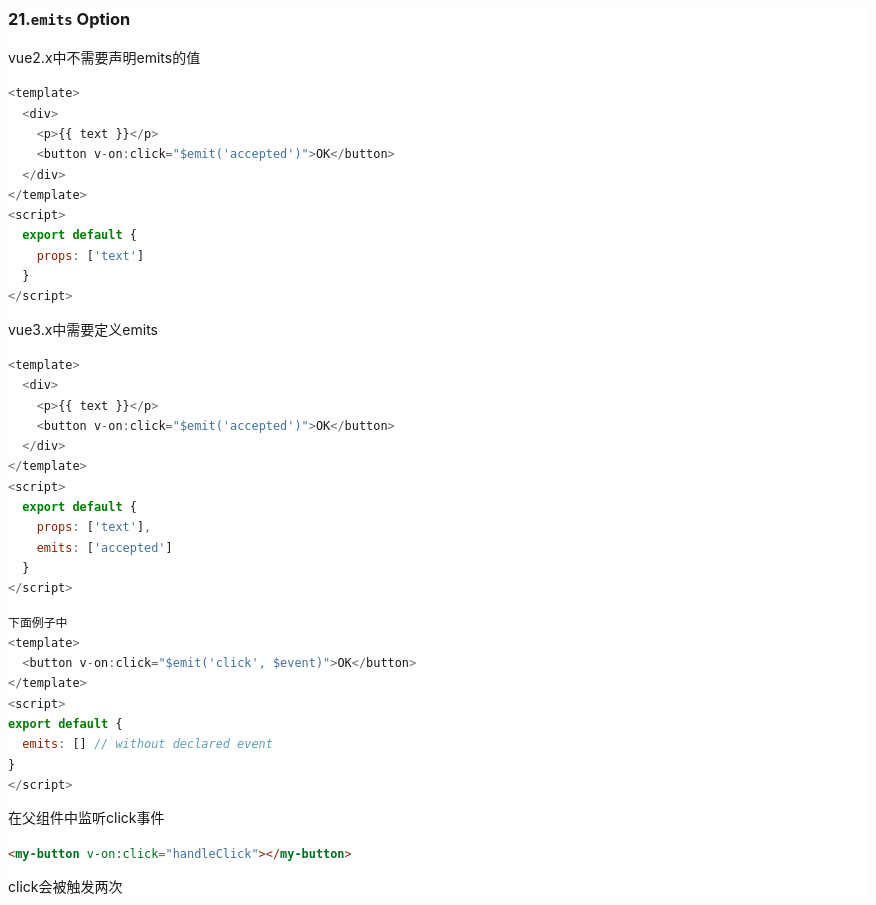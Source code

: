 ### 21.`emits` Option

vue2.x中不需要声明emits的值

```js
<template>
  <div>
    <p>{{ text }}</p>
    <button v-on:click="$emit('accepted')">OK</button>
  </div>
</template>
<script>
  export default {
    props: ['text']
  }
</script>
```

vue3.x中需要定义emits

```js
<template>
  <div>
    <p>{{ text }}</p>
    <button v-on:click="$emit('accepted')">OK</button>
  </div>
</template>
<script>
  export default {
    props: ['text'],
    emits: ['accepted']
  }
</script>
```

```js
下面例子中
<template>
  <button v-on:click="$emit('click', $event)">OK</button>
</template>
<script>
export default {
  emits: [] // without declared event
}
</script>

```

在父组件中监听click事件

```html
<my-button v-on:click="handleClick"></my-button>
```

click会被触发两次
